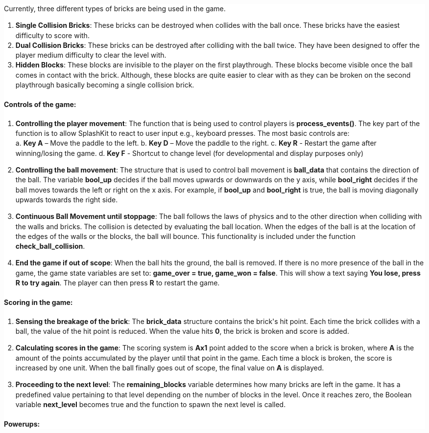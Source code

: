 Currently, three different types of bricks are being used in the game.

1. **Single Collision Bricks**: These bricks can be destroyed when collides with the ball once. These bricks have the easiest difficulty to score with.
2.	**Dual Collision Bricks**: These bricks can be destroyed after colliding with the ball twice. They have been designed to offer the player medium difficulty to clear the level with.
3.	**Hidden Blocks**: These blocks are invisible to the player on the first playthrough. These blocks become visible once the ball comes in contact with the brick. Although, these blocks are quite easier to clear with as they can be broken on the second playthrough basically becoming a single collision brick. 

#### Controls of the game:

1.	**Controlling the player movement**: The function that is being used to control players is **process_events()**. The key part of the function is to allow SplashKit to react to user input e.g., keyboard presses. The most basic controls are:   
a.	**Key A** – Move the paddle to the left.
b.	**Key D** – Move the paddle to the right.
c.	**Key R** - Restart the game after winning/losing the game.
d.	**Key F** - Shortcut to change level (for developmental and display purposes only)

2.	**Controlling the ball movement**: The structure that is used to control ball movement is  **ball_data** that contains the direction of the ball. The variable **bool_up** decides if the ball moves upwards or downwards on the y axis, while **bool_right** decides if the ball moves towards the left or right on the x axis. For example, if **bool_up** and **bool_right** is true, the ball is moving diagonally upwards towards the right side.

3.	**Continuous Ball Movement until stoppage**: The ball follows the laws of physics and to the other direction when colliding with the walls and bricks. The collision is detected by evaluating the ball location. When the edges of the ball is at the location of the edges of the walls or the blocks, the ball will bounce. This functionality is included under the function **check_ball_collision**.  

4.	**End the game if out of scope**: When the ball hits the ground, the ball is removed. If there is no more presence of the ball in the game, the game state variables are set to: **game_over = true, game_won = false**. This will show a text saying **You lose, press R to try again**. The player can then press **R** to restart the game. 

#### Scoring in the game:

1.	**Sensing the breakage of the brick**: The **brick_data** structure contains the brick's hit point. Each time the brick collides with a ball, the value of the hit point is reduced. When the value hits **0**, the brick is broken and score is added. 

2.	**Calculating scores in the game**: The scoring system is **Ax1** point added to the score when a brick is broken, where **A** is the amount of the points accumulated by the player until that point in the game. Each time a block is broken, the score is increased by one unit. When the ball finally goes out of scope, the final value on **A** is displayed.

3.	**Proceeding to the next level**: The **remaining_blocks** variable determines how many bricks are left in the game. It has a predefined value pertaining to that level depending on the number of blocks in the level. Once it reaches zero, the Boolean variable **next_level** becomes true and the function to spawn the next level is called. 

#### Powerups: 
